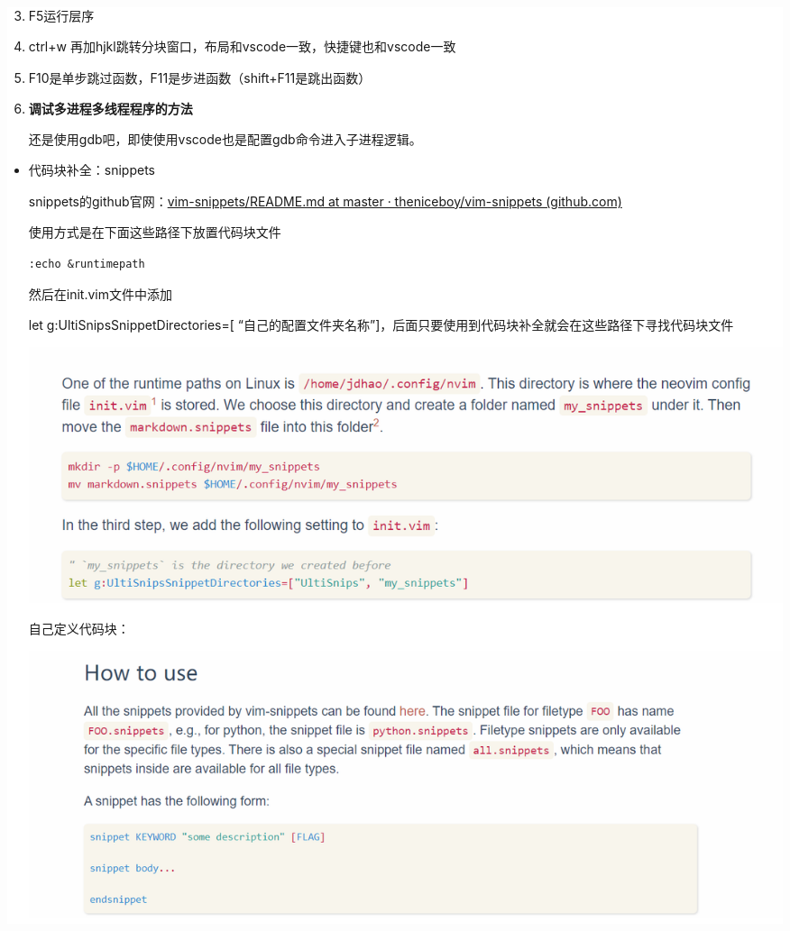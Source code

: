   3. F5运行层序

  4. ctrl+w 再加hjkl跳转分块窗口，布局和vscode一致，快捷键也和vscode一致

  5. F10是单步跳过函数，F11是步进函数（shift+F11是跳出函数）

  6. **调试多进程多线程程序的方法**

     还是使用gdb吧，即使使用vscode也是配置gdb命令进入子进程逻辑。

- 代码块补全：snippets

  snippets的github官网：[vim-snippets/README.md at master · theniceboy/vim-snippets (github.com)](https://github.com/theniceboy/vim-snippets/blob/master/README.md)

  使用方式是在下面这些路径下放置代码块文件

  `:echo &runtimepath`

  然后在init.vim文件中添加

  let g:UltiSnipsSnippetDirectories=[ “自己的配置文件夹名称”]，后面只要使用到代码块补全就会在这些路径下寻找代码块文件

  ![1651155778241](Linux基础学习笔记.assets/1651155778241.png)

  自己定义代码块：

  ![1651158971135](Linux基础学习笔记.assets/1651158971135.png)

